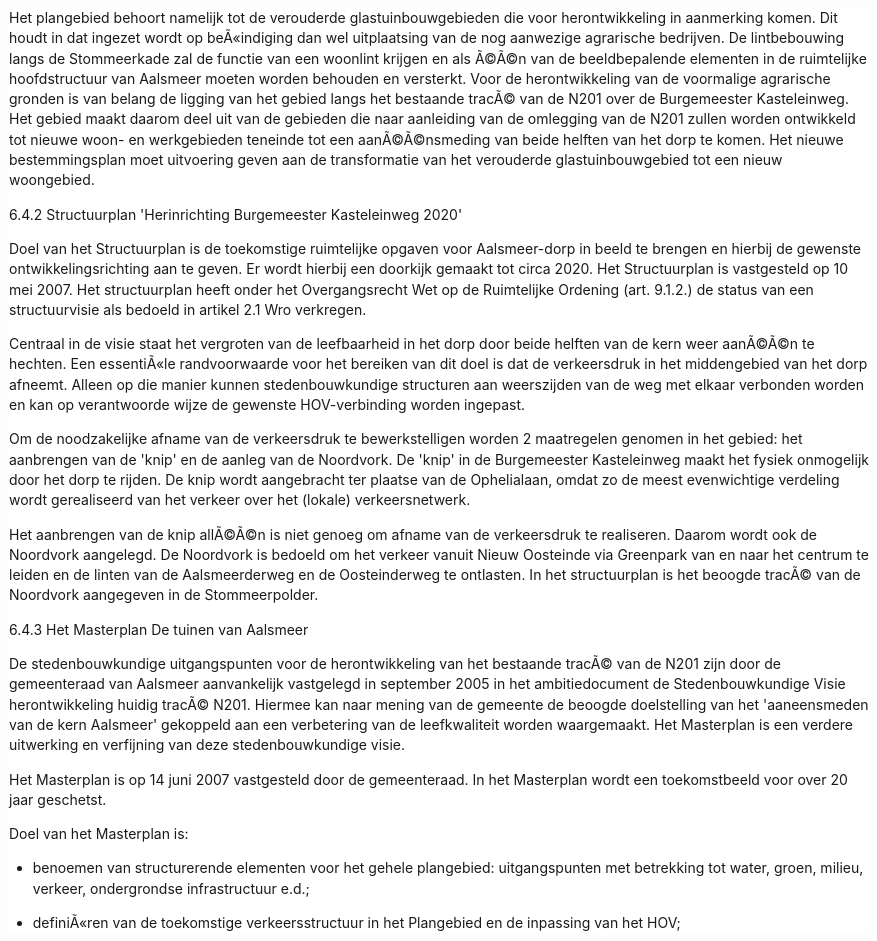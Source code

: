 Het plangebied behoort namelijk tot de verouderde glastuinbouwgebieden die voor herontwikkeling in aanmerking komen. Dit houdt in dat ingezet wordt op beÃ«indiging dan wel uitplaatsing van de nog aanwezige agrarische bedrijven. De lintbebouwing langs de Stommeerkade zal de functie van een woonlint krijgen en als Ã©Ã©n van de beeldbepalende elementen in de ruimtelijke hoofdstructuur van Aalsmeer moeten worden behouden en versterkt. Voor de herontwikkeling van de voormalige agrarische gronden is van belang de ligging van het gebied langs het bestaande tracÃ© van de N201 over de Burgemeester Kasteleinweg. Het gebied maakt daarom deel uit van de gebieden die naar aanleiding van de omlegging van de N201 zullen worden ontwikkeld tot nieuwe woon\- en werkgebieden teneinde tot een aanÃ©Ã©nsmeding van beide helften van het dorp te komen. Het nieuwe bestemmingsplan moet uitvoering geven aan de transformatie van het verouderde glastuinbouwgebied tot een nieuw woongebied.

6\.4\.2 Structuurplan 'Herinrichting Burgemeester Kasteleinweg 2020'

Doel van het Structuurplan is de toekomstige ruimtelijke opgaven voor Aalsmeer\-dorp in beeld te brengen en hierbij de gewenste ontwikkelingsrichting aan te geven. Er wordt hierbij een doorkijk gemaakt tot circa 2020\. Het Structuurplan is vastgesteld op 10 mei 2007\. Het structuurplan heeft onder het Overgangsrecht Wet op de Ruimtelijke Ordening (art. 9\.1\.2\.) de status van een structuurvisie als bedoeld in artikel 2\.1 Wro verkregen.

Centraal in de visie staat het vergroten van de leefbaarheid in het dorp door beide helften van de kern weer aanÃ©Ã©n te hechten. Een essentiÃ«le randvoorwaarde voor het bereiken van dit doel is dat de verkeersdruk in het middengebied van het dorp afneemt. Alleen op die manier kunnen stedenbouwkundige structuren aan weerszijden van de weg met elkaar verbonden worden en kan op verantwoorde wijze de gewenste HOV\-verbinding worden ingepast.

Om de noodzakelijke afname van de verkeersdruk te bewerkstelligen worden 2 maatregelen genomen in het gebied: het aanbrengen van de 'knip' en de aanleg van de Noordvork. De 'knip' in de Burgemeester Kasteleinweg maakt het fysiek onmogelijk door het dorp te rijden. De knip wordt aangebracht ter plaatse van de Ophelialaan, omdat zo de meest evenwichtige verdeling wordt gerealiseerd van het verkeer over het (lokale) verkeersnetwerk.

Het aanbrengen van de knip allÃ©Ã©n is niet genoeg om afname van de verkeersdruk te realiseren. Daarom wordt ook de Noordvork aangelegd. De Noordvork is bedoeld om het verkeer vanuit Nieuw Oosteinde via Greenpark van en naar het centrum te leiden en de linten van de Aalsmeerderweg en de Oosteinderweg te ontlasten. In het structuurplan is het beoogde tracÃ© van de Noordvork aangegeven in de Stommeerpolder.

6\.4\.3 Het Masterplan De tuinen van Aalsmeer

De stedenbouwkundige uitgangspunten voor de herontwikkeling van het bestaande tracÃ© van de N201 zijn door de gemeenteraad van Aalsmeer aanvankelijk vastgelegd in september 2005 in het ambitiedocument de Stedenbouwkundige Visie herontwikkeling huidig tracÃ© N201\. Hiermee kan naar mening van de gemeente de beoogde doelstelling van het 'aaneensmeden van de kern Aalsmeer' gekoppeld aan een verbetering van de leefkwaliteit worden waargemaakt. Het Masterplan is een verdere uitwerking en verfijning van deze stedenbouwkundige visie.

Het Masterplan is op 14 juni 2007 vastgesteld door de gemeenteraad. In het Masterplan wordt een toekomstbeeld voor over 20 jaar geschetst.

Doel van het Masterplan is:

* benoemen van structurerende elementen voor het gehele plangebied: uitgangspunten met betrekking tot water, groen, milieu, verkeer, ondergrondse infrastructuur e.d.;

* definiÃ«ren van de toekomstige verkeersstructuur in het Plangebied en de inpassing van het HOV;
